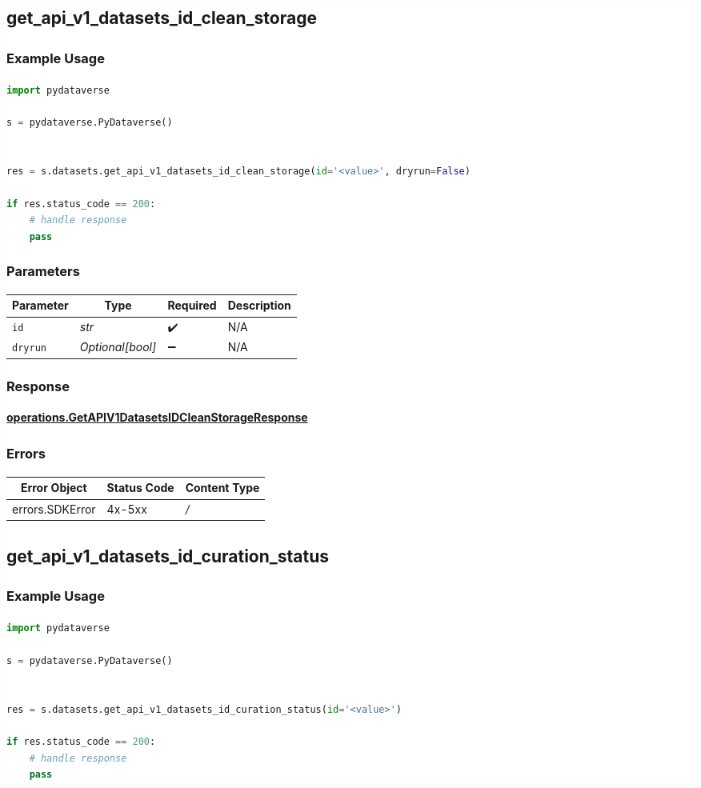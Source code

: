 ## get_api_v1_datasets_id_clean_storage

### Example Usage

```python
import pydataverse

s = pydataverse.PyDataverse()


res = s.datasets.get_api_v1_datasets_id_clean_storage(id='<value>', dryrun=False)

if res.status_code == 200:
    # handle response
    pass
```

### Parameters

| Parameter          | Type               | Required           | Description        |
| ------------------ | ------------------ | ------------------ | ------------------ |
| `id`               | *str*              | :heavy_check_mark: | N/A                |
| `dryrun`           | *Optional[bool]*   | :heavy_minus_sign: | N/A                |


### Response

**[operations.GetAPIV1DatasetsIDCleanStorageResponse](../../models/operations/getapiv1datasetsidcleanstorageresponse.md)**
### Errors

| Error Object    | Status Code     | Content Type    |
| --------------- | --------------- | --------------- |
| errors.SDKError | 4x-5xx          | */*             |

## get_api_v1_datasets_id_curation_status

### Example Usage

```python
import pydataverse

s = pydataverse.PyDataverse()


res = s.datasets.get_api_v1_datasets_id_curation_status(id='<value>')

if res.status_code == 200:
    # handle response
    pass
```

